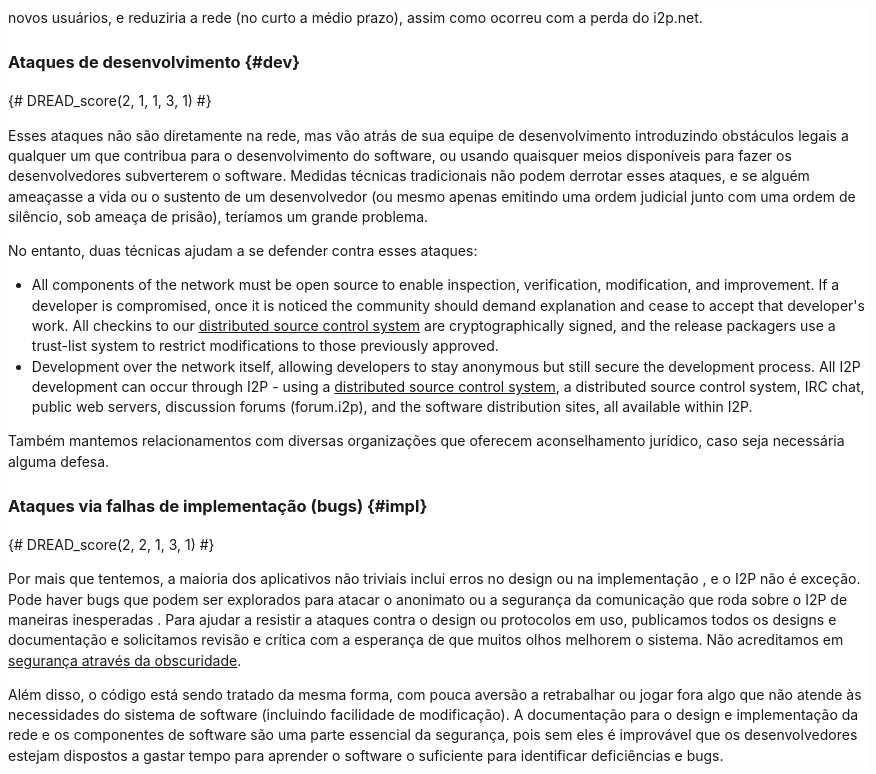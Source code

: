  novos usuários, e reduziria a rede (no curto a médio prazo), assim
 como ocorreu com a perda do i2p.net.

### Ataques de desenvolvimento {#dev}

{# DREAD_score(2, 1, 1, 3, 1) #}

Esses ataques não são diretamente na rede, mas vão atrás de sua equipe
de desenvolvimento introduzindo obstáculos legais a qualquer um que
contribua para o desenvolvimento do software, ou usando quaisquer meios
disponíveis para fazer os desenvolvedores subverterem o software.
Medidas técnicas tradicionais não podem derrotar esses ataques, e se
alguém ameaçasse a vida ou o sustento de um desenvolvedor (ou mesmo
apenas emitindo uma ordem judicial junto com uma ordem de silêncio, sob
ameaça de prisão), teríamos um grande problema.

No entanto, duas técnicas ajudam a se defender contra esses ataques:

- All components of the network must be open source to enable
 inspection, verification, modification, and improvement. If a
 developer is compromised, once it is noticed the community should
 demand explanation and cease to accept that developer\'s work. All
 checkins to our [distributed source control
 system]() are cryptographically signed,
 and the release packagers use a trust-list system to restrict
 modifications to those previously approved.
- Development over the network itself, allowing developers to stay
 anonymous but still secure the development process. All I2P
 development can occur through I2P - using a [distributed source
 control system](), a distributed source
 control system, IRC chat, public web servers, discussion forums
 (forum.i2p), and the software distribution sites, all available
 within I2P.

Também mantemos relacionamentos com diversas organizações que oferecem
aconselhamento jurídico, caso seja necessária alguma defesa.

### Ataques via falhas de implementação (bugs) {#impl}

{# DREAD_score(2, 2, 1, 3, 1) #}

Por mais que tentemos, a maioria dos aplicativos não triviais inclui
erros no design ou na implementação , e o I2P não é exceção. Pode haver
bugs que podem ser explorados para atacar o anonimato ou a segurança da
comunicação que roda sobre o I2P de maneiras inesperadas . Para ajudar a
resistir a ataques contra o design ou protocolos em uso, publicamos
todos os designs e documentação e solicitamos revisão e crítica com a
esperança de que muitos olhos melhorem o sistema. Não acreditamos em
[segurança através da obscuridade](http://www.haystacknetwork.com/).

Além disso, o código está sendo tratado da mesma forma, com pouca
aversão a retrabalhar ou jogar fora algo que não atende às necessidades
do sistema de software (incluindo facilidade de modificação). A
documentação para o design e implementação da rede e os componentes de
software são uma parte essencial da segurança, pois sem eles é
improvável que os desenvolvedores estejam dispostos a gastar tempo para
aprender o software o suficiente para identificar deficiências e bugs.
